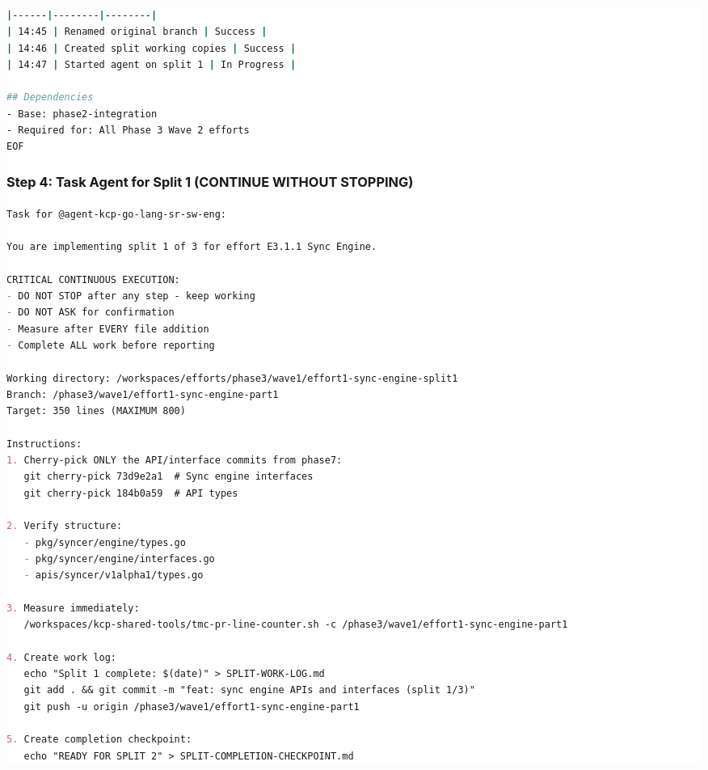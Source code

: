 ```bash
|------|--------|--------|
| 14:45 | Renamed original branch | Success |
| 14:46 | Created split working copies | Success |
| 14:47 | Started agent on split 1 | In Progress |

## Dependencies
- Base: phase2-integration
- Required for: All Phase 3 Wave 2 efforts
EOF
```

### Step 4: Task Agent for Split 1 (CONTINUE WITHOUT STOPPING)

```markdown
Task for @agent-kcp-go-lang-sr-sw-eng:

You are implementing split 1 of 3 for effort E3.1.1 Sync Engine.

CRITICAL CONTINUOUS EXECUTION:
- DO NOT STOP after any step - keep working
- DO NOT ASK for confirmation  
- Measure after EVERY file addition
- Complete ALL work before reporting

Working directory: /workspaces/efforts/phase3/wave1/effort1-sync-engine-split1
Branch: /phase3/wave1/effort1-sync-engine-part1
Target: 350 lines (MAXIMUM 800)

Instructions:
1. Cherry-pick ONLY the API/interface commits from phase7:
   git cherry-pick 73d9e2a1  # Sync engine interfaces
   git cherry-pick 184b0a59  # API types

2. Verify structure:
   - pkg/syncer/engine/types.go
   - pkg/syncer/engine/interfaces.go  
   - apis/syncer/v1alpha1/types.go

3. Measure immediately:
   /workspaces/kcp-shared-tools/tmc-pr-line-counter.sh -c /phase3/wave1/effort1-sync-engine-part1

4. Create work log:
   echo "Split 1 complete: $(date)" > SPLIT-WORK-LOG.md
   git add . && git commit -m "feat: sync engine APIs and interfaces (split 1/3)"
   git push -u origin /phase3/wave1/effort1-sync-engine-part1

5. Create completion checkpoint:
   echo "READY FOR SPLIT 2" > SPLIT-COMPLETION-CHECKPOINT.md
```
